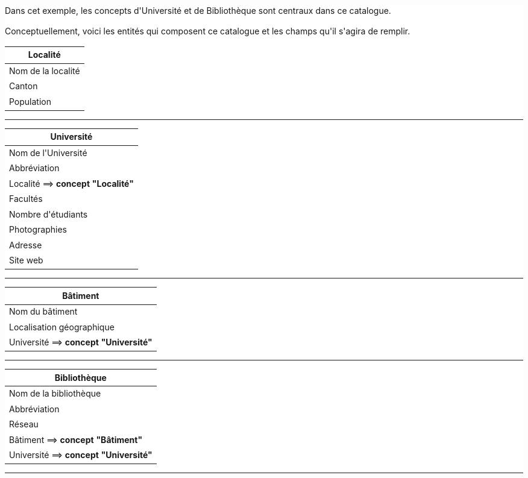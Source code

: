 
Dans cet exemple, les concepts d'Université et de Bibliothèque sont centraux dans ce catalogue. 

Conceptuellement, voici les entités qui composent ce catalogue et les champs qu'il s'agira de remplir.

|Localité
|---
|Nom de la localité
|Canton
|Population
---

|Université
|---
|Nom de l'Université
|Abbréviation
|Localité ==> **concept "Localité"**
|Facultés
|Nombre d'étudiants
|Photographies
|Adresse
|Site web
----

|Bâtiment
|---
|Nom du bâtiment
|Localisation géographique
|Université ==> **concept "Université"**
---

|Bibliothèque
|---
|Nom de la bibliothèque
|Abbréviation
|Réseau
|Bâtiment ==> **concept "Bâtiment"**
|Université  ==> **concept "Université"**
---
